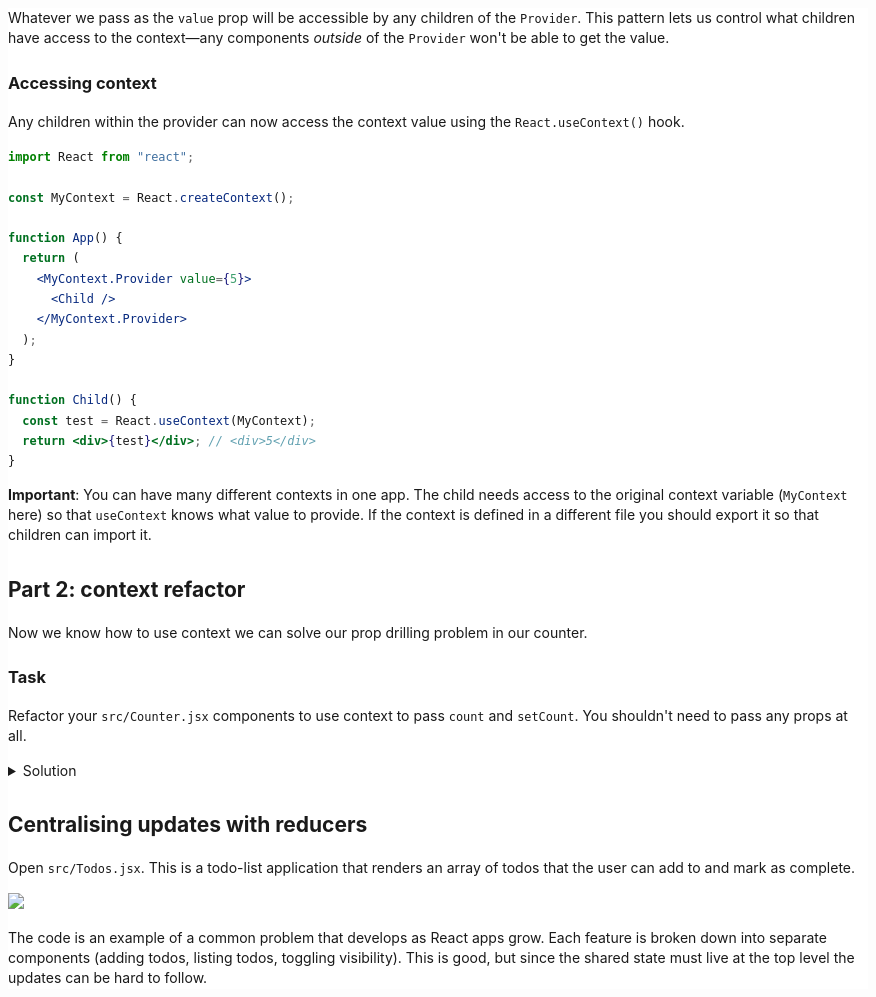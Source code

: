Whatever we pass as the `value` prop will be accessible by any children of the `Provider`. This pattern lets us control what children have access to the context—any components _outside_ of the `Provider` won't be able to get the value.

### Accessing context

Any children within the provider can now access the context value using the `React.useContext()` hook.

```jsx
import React from "react";

const MyContext = React.createContext();

function App() {
  return (
    <MyContext.Provider value={5}>
      <Child />
    </MyContext.Provider>
  );
}

function Child() {
  const test = React.useContext(MyContext);
  return <div>{test}</div>; // <div>5</div>
}
```

**Important**: You can have many different contexts in one app. The child needs access to the original context variable (`MyContext` here) so that `useContext` knows what value to provide. If the context is defined in a different file you should export it so that children can import it.

## Part 2: context refactor

Now we know how to use context we can solve our prop drilling problem in our counter.

### Task

Refactor your `src/Counter.jsx` components to use context to pass `count` and `setCount`. You shouldn't need to pass any props at all.

<details><summary>Solution</summary></details>

## Centralising updates with reducers

Open `src/Todos.jsx`. This is a todo-list application that renders an array of todos that the user can add to and mark as complete.

![](./screenshots/todos.gif)

The code is an example of a common problem that develops as React apps grow. Each feature is broken down into separate components (adding todos, listing todos, toggling visibility). This is good, but since the shared state must live at the top level the updates can be hard to follow.
